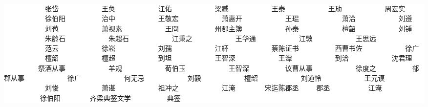 　　　　　　张岱 
　　　　　　王奂 
　　　　　　江佑 
　　　　　　梁臧 
　　　　　　王泰 
　　　　　　王劢 
　　　　　　周宏实 
　　　　　　徐伯阳 
　　　　　治中
　　　　　　王敬宏 
　　　　　　萧惠开 
　　　　　　王琨 
　　　　　　萧洽 
　　　　　　刘遵 
　　　　　　刘苞 
　　　　　　萧视素 
　　　　　　王冏 
　　　　　州郡主簿
　　　　　　孙泰
　　　　　　檀韶 
　　　　　　刘锺 
　　　　　　朱龄石 
　　　　　　朱超石 
　　　　　　江秉之 
　　　　　　王华通 
　　　　　　江斆 
　　　　　　王思远 
　　　　　　范云 
　　　　　　徐崧 
　　　　　　刘孺 
　　　　　　江紑 
　　　　　　蔡陈证书 
　　　　　西曹书佐
　　　　　　徐广 
　　　　　　檀韶 
　　　　　　檀超 
　　　　　　到坦 
　　　　　　王智深 
　　　　　　王潭 
　　　　　　到洽 
　　　　　　沈君理 
　　　　　祭酒从事
　　　　　　羊规 
　　　　　　荀伯玉 
　　　　　　王智深 
　　　　　议曹从事
　　　　　　徐度之 
　　　　　部郡从事
　　　　　　徐广 
　　　　　　何无忌 
　　　　　　刘毅 
　　　　　　檀韶 
　　　　　　刘道怜 
　　　　　　王元谟 
　　　　　　刘悛 
　　　　　　萧谌 
　　　　　　祖冲之 
　　　　　　江淹 
　　　　宋迄陈郡丞
　　 郡丞
　　　　　 江淹 
　　　　　 徐伯阳 
　　　　齐梁典签文学
　　　　　典签